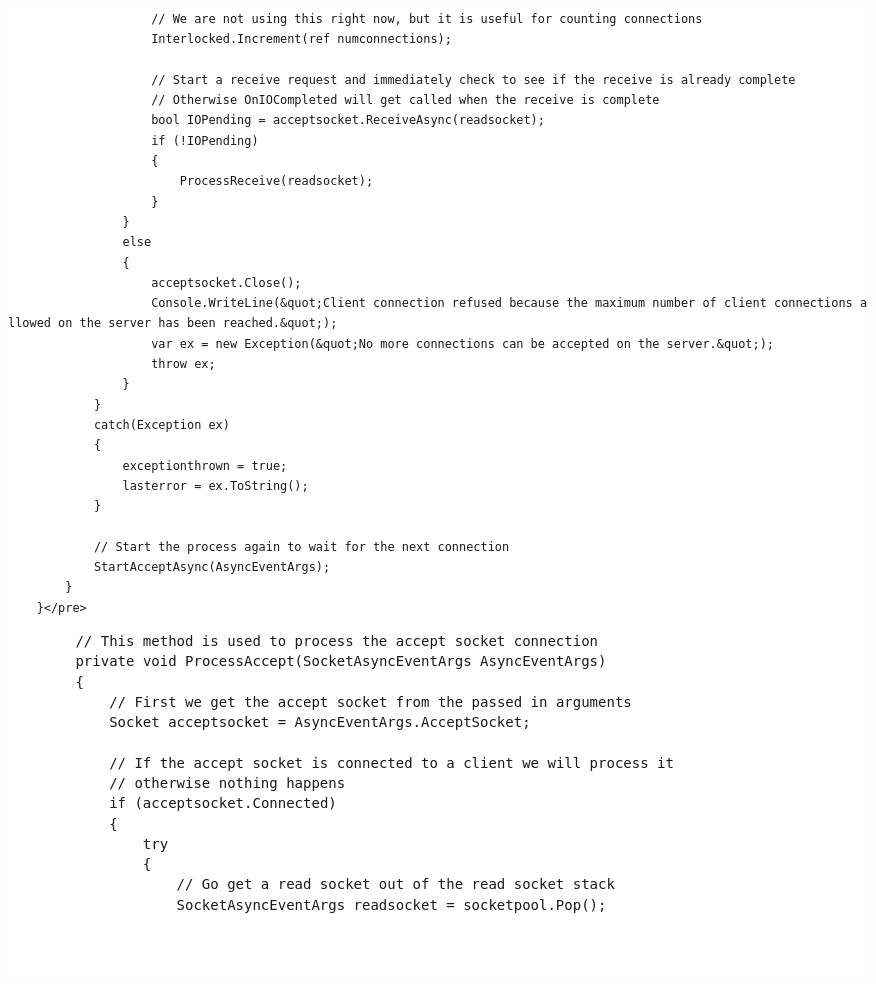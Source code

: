                         // We are not using this right now, but it is useful for counting connections
                        Interlocked.Increment(ref numconnections);

                        // Start a receive request and immediately check to see if the receive is already complete
                        // Otherwise OnIOCompleted will get called when the receive is complete
                        bool IOPending = acceptsocket.ReceiveAsync(readsocket);
                        if (!IOPending)
                        {
                            ProcessReceive(readsocket);
                        }
                    }
                    else
                    {
                        acceptsocket.Close();
                        Console.WriteLine(&quot;Client connection refused because the maximum number of client connections allowed on the server has been reached.&quot;);
                        var ex = new Exception(&quot;No more connections can be accepted on the server.&quot;);
                        throw ex;
                    }
                }
                catch(Exception ex)
                {
                    exceptionthrown = true;
                    lasterror = ex.ToString();
                }

                // Start the process again to wait for the next connection
                StartAcceptAsync(AsyncEventArgs);
            }
        }</pre>
<div class="preview">
<pre class="csharp">&nbsp;&nbsp;&nbsp;&nbsp;&nbsp;&nbsp;&nbsp;&nbsp;<span class="cs__com">//&nbsp;This&nbsp;method&nbsp;is&nbsp;used&nbsp;to&nbsp;process&nbsp;the&nbsp;accept&nbsp;socket&nbsp;connection</span>&nbsp;
&nbsp;&nbsp;&nbsp;&nbsp;&nbsp;&nbsp;&nbsp;&nbsp;<span class="cs__keyword">private</span>&nbsp;<span class="cs__keyword">void</span>&nbsp;ProcessAccept(SocketAsyncEventArgs&nbsp;AsyncEventArgs)&nbsp;
&nbsp;&nbsp;&nbsp;&nbsp;&nbsp;&nbsp;&nbsp;&nbsp;{&nbsp;
&nbsp;&nbsp;&nbsp;&nbsp;&nbsp;&nbsp;&nbsp;&nbsp;&nbsp;&nbsp;&nbsp;&nbsp;<span class="cs__com">//&nbsp;First&nbsp;we&nbsp;get&nbsp;the&nbsp;accept&nbsp;socket&nbsp;from&nbsp;the&nbsp;passed&nbsp;in&nbsp;arguments</span>&nbsp;
&nbsp;&nbsp;&nbsp;&nbsp;&nbsp;&nbsp;&nbsp;&nbsp;&nbsp;&nbsp;&nbsp;&nbsp;Socket&nbsp;acceptsocket&nbsp;=&nbsp;AsyncEventArgs.AcceptSocket;&nbsp;
&nbsp;
&nbsp;&nbsp;&nbsp;&nbsp;&nbsp;&nbsp;&nbsp;&nbsp;&nbsp;&nbsp;&nbsp;&nbsp;<span class="cs__com">//&nbsp;If&nbsp;the&nbsp;accept&nbsp;socket&nbsp;is&nbsp;connected&nbsp;to&nbsp;a&nbsp;client&nbsp;we&nbsp;will&nbsp;process&nbsp;it</span>&nbsp;
&nbsp;&nbsp;&nbsp;&nbsp;&nbsp;&nbsp;&nbsp;&nbsp;&nbsp;&nbsp;&nbsp;&nbsp;<span class="cs__com">//&nbsp;otherwise&nbsp;nothing&nbsp;happens</span>&nbsp;
&nbsp;&nbsp;&nbsp;&nbsp;&nbsp;&nbsp;&nbsp;&nbsp;&nbsp;&nbsp;&nbsp;&nbsp;<span class="cs__keyword">if</span>&nbsp;(acceptsocket.Connected)&nbsp;
&nbsp;&nbsp;&nbsp;&nbsp;&nbsp;&nbsp;&nbsp;&nbsp;&nbsp;&nbsp;&nbsp;&nbsp;{&nbsp;
&nbsp;&nbsp;&nbsp;&nbsp;&nbsp;&nbsp;&nbsp;&nbsp;&nbsp;&nbsp;&nbsp;&nbsp;&nbsp;&nbsp;&nbsp;&nbsp;<span class="cs__keyword">try</span>&nbsp;
&nbsp;&nbsp;&nbsp;&nbsp;&nbsp;&nbsp;&nbsp;&nbsp;&nbsp;&nbsp;&nbsp;&nbsp;&nbsp;&nbsp;&nbsp;&nbsp;{&nbsp;
&nbsp;&nbsp;&nbsp;&nbsp;&nbsp;&nbsp;&nbsp;&nbsp;&nbsp;&nbsp;&nbsp;&nbsp;&nbsp;&nbsp;&nbsp;&nbsp;&nbsp;&nbsp;&nbsp;&nbsp;<span class="cs__com">//&nbsp;Go&nbsp;get&nbsp;a&nbsp;read&nbsp;socket&nbsp;out&nbsp;of&nbsp;the&nbsp;read&nbsp;socket&nbsp;stack</span>&nbsp;
&nbsp;&nbsp;&nbsp;&nbsp;&nbsp;&nbsp;&nbsp;&nbsp;&nbsp;&nbsp;&nbsp;&nbsp;&nbsp;&nbsp;&nbsp;&nbsp;&nbsp;&nbsp;&nbsp;&nbsp;SocketAsyncEventArgs&nbsp;readsocket&nbsp;=&nbsp;socketpool.Pop();&nbsp;
&nbsp;&nbsp;&nbsp;